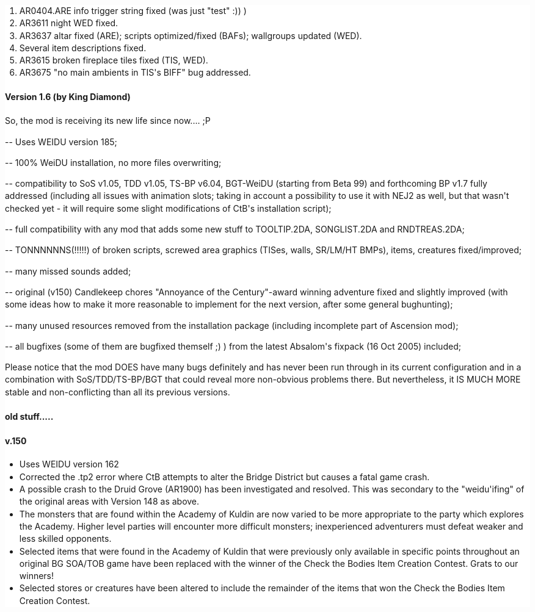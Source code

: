 1) AR0404.ARE info trigger string fixed (was just "test" :)) )
2) AR3611 night WED fixed.
3) AR3637 altar fixed (ARE); scripts optimized/fixed (BAFs); wallgroups updated (WED).
4) Several item descriptions fixed.
5) AR3615 broken fireplace tiles fixed (TIS, WED).
6) AR3675 "no main ambients in TIS's BIFF" bug addressed.



####  Version 1.6  (by King Diamond)

So, the mod is receiving its new life since now.... ;P

 -- Uses WEIDU version 185;

 -- 100% WeiDU installation, no more files overwriting;

 -- compatibility to SoS v1.05, TDD v1.05, TS-BP v6.04, BGT-WeiDU (starting from Beta 99) and forthcoming BP v1.7 fully addressed
    (including all issues with animation slots;
     taking in account a possibility to use it with NEJ2 as well, but that wasn't
     checked yet - it will require some slight modifications of CtB's installation script);

 -- full compatibility with any mod that adds some new stuff to TOOLTIP.2DA, SONGLIST.2DA and RNDTREAS.2DA;

 -- TONNNNNNS(!!!!!) of broken scripts, screwed area graphics (TISes, walls, SR/LM/HT BMPs), items, creatures fixed/improved;

 -- many missed sounds added;

 -- original (v150) Candlekeep chores "Annoyance of the Century"-award winning adventure fixed and slightly improved
    (with some ideas how to make it more reasonable to implement for the next version, after some general bughunting);

 -- many unused resources removed from the installation package (including incomplete part of Ascension mod);

 -- all bugfixes (some of them are bugfixed themself ;) ) from the latest Absalom's fixpack (16 Oct 2005) included;


Please notice that the mod DOES have many bugs definitely and has never been run through in its current configuration
and in a combination with SoS/TDD/TS-BP/BGT that could reveal more non-obvious problems there. But nevertheless, 
it IS MUCH MORE stable and non-conflicting than all its previous versions.







#### old stuff.....   

#### v.150
- Uses WEIDU version 162
- Corrected the .tp2 error where CtB attempts to alter the Bridge District but causes a fatal game crash.
- A possible crash to the Druid Grove (AR1900) has been investigated and resolved.  This was secondary to the "weidu'ifing" of the original areas with Version 148 as above.
- The monsters that are found within the Academy of Kuldin are now varied to be more appropriate to the party which explores the Academy.  Higher level parties will encounter more difficult monsters; inexperienced adventurers must defeat weaker and less skilled opponents.
- Selected items that were found in the Academy of Kuldin that were previously only available in specific points throughout an original BG SOA/TOB game have been replaced with the winner of the Check the Bodies Item Creation Contest.  Grats to our winners!
- Selected stores or creatures have been altered to include the remainder of the items that won the Check the Bodies Item Creation Contest.
